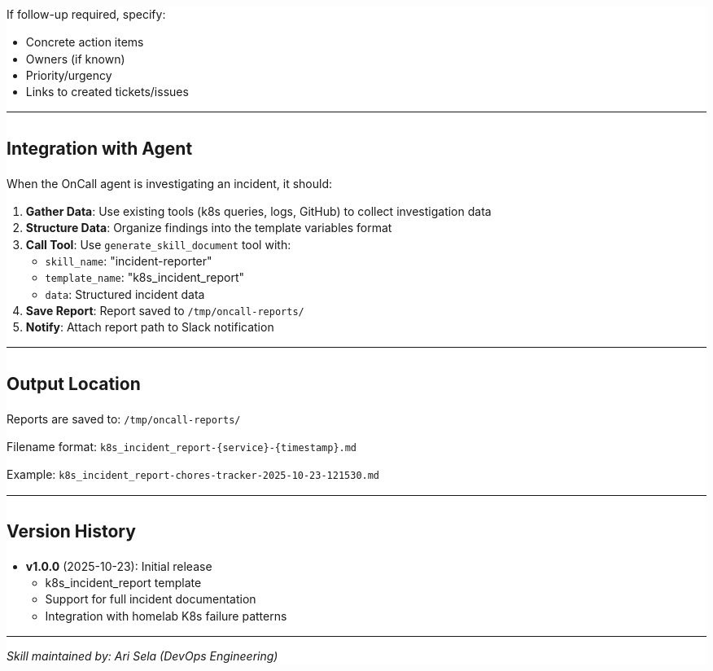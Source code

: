 If follow-up required, specify:
- Concrete action items
- Owners (if known)
- Priority/urgency
- Links to created tickets/issues

---

## Integration with Agent

When the OnCall agent is investigating an incident, it should:

1. **Gather Data**: Use existing tools (k8s queries, logs, GitHub) to collect investigation data
2. **Structure Data**: Organize findings into the template variables format
3. **Call Tool**: Use `generate_skill_document` tool with:
   - `skill_name`: "incident-reporter"
   - `template_name`: "k8s_incident_report"
   - `data`: Structured incident data
4. **Save Report**: Report saved to `/tmp/oncall-reports/`
5. **Notify**: Attach report path to Slack notification

---

## Output Location

Reports are saved to: `/tmp/oncall-reports/`

Filename format: `k8s_incident_report-{service}-{timestamp}.md`

Example: `k8s_incident_report-chores-tracker-2025-10-23-121530.md`

---

## Version History

- **v1.0.0** (2025-10-23): Initial release
  - k8s_incident_report template
  - Support for full incident documentation
  - Integration with homelab K8s failure patterns

---

*Skill maintained by: Ari Sela (DevOps Engineering)*
